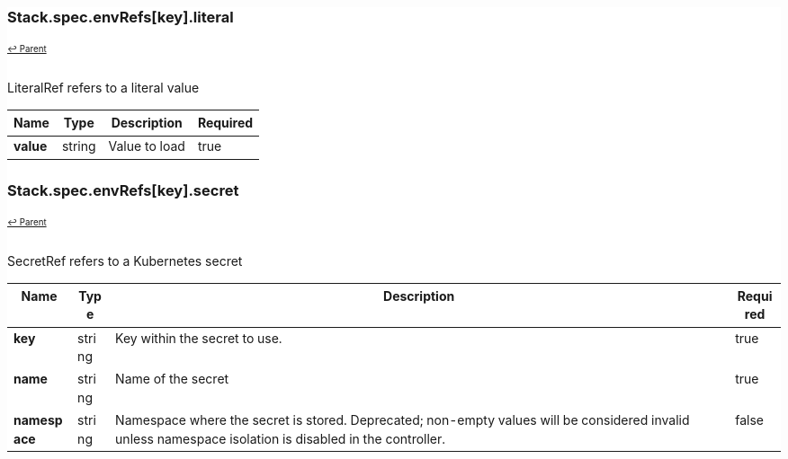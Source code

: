 ### Stack.spec.envRefs[key].literal
<sup><sup>[↩ Parent](#stackspecenvrefskey-1)</sup></sup>



LiteralRef refers to a literal value

<table>
    <thead>
        <tr>
            <th>Name</th>
            <th>Type</th>
            <th>Description</th>
            <th>Required</th>
        </tr>
    </thead>
    <tbody><tr>
        <td><b>value</b></td>
        <td>string</td>
        <td>
          Value to load<br/>
        </td>
        <td>true</td>
      </tr></tbody>
</table>


### Stack.spec.envRefs[key].secret
<sup><sup>[↩ Parent](#stackspecenvrefskey-1)</sup></sup>



SecretRef refers to a Kubernetes secret

<table>
    <thead>
        <tr>
            <th>Name</th>
            <th>Type</th>
            <th>Description</th>
            <th>Required</th>
        </tr>
    </thead>
    <tbody><tr>
        <td><b>key</b></td>
        <td>string</td>
        <td>
          Key within the secret to use.<br/>
        </td>
        <td>true</td>
      </tr><tr>
        <td><b>name</b></td>
        <td>string</td>
        <td>
          Name of the secret<br/>
        </td>
        <td>true</td>
      </tr><tr>
        <td><b>namespace</b></td>
        <td>string</td>
        <td>
          Namespace where the secret is stored. Deprecated; non-empty values will be considered invalid unless namespace isolation is disabled in the controller.<br/>
        </td>
        <td>false</td>
      </tr></tbody>
</table>